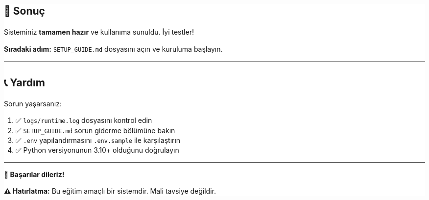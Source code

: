 ## 🎯 Sonuç

Sisteminiz **tamamen hazır** ve kullanıma sunuldu. İyi testler!

**Sıradaki adım:** `SETUP_GUIDE.md` dosyasını açın ve kuruluma başlayın.

---

## 📞 Yardım

Sorun yaşarsanız:

1. ✅ `logs/runtime.log` dosyasını kontrol edin
2. ✅ `SETUP_GUIDE.md` sorun giderme bölümüne bakın
3. ✅ `.env` yapılandırmasını `.env.sample` ile karşılaştırın
4. ✅ Python versiyonunun 3.10+ olduğunu doğrulayın

---

**🚀 Başarılar dileriz!**

**⚠️ Hatırlatma:** Bu eğitim amaçlı bir sistemdir. Mali tavsiye değildir.

